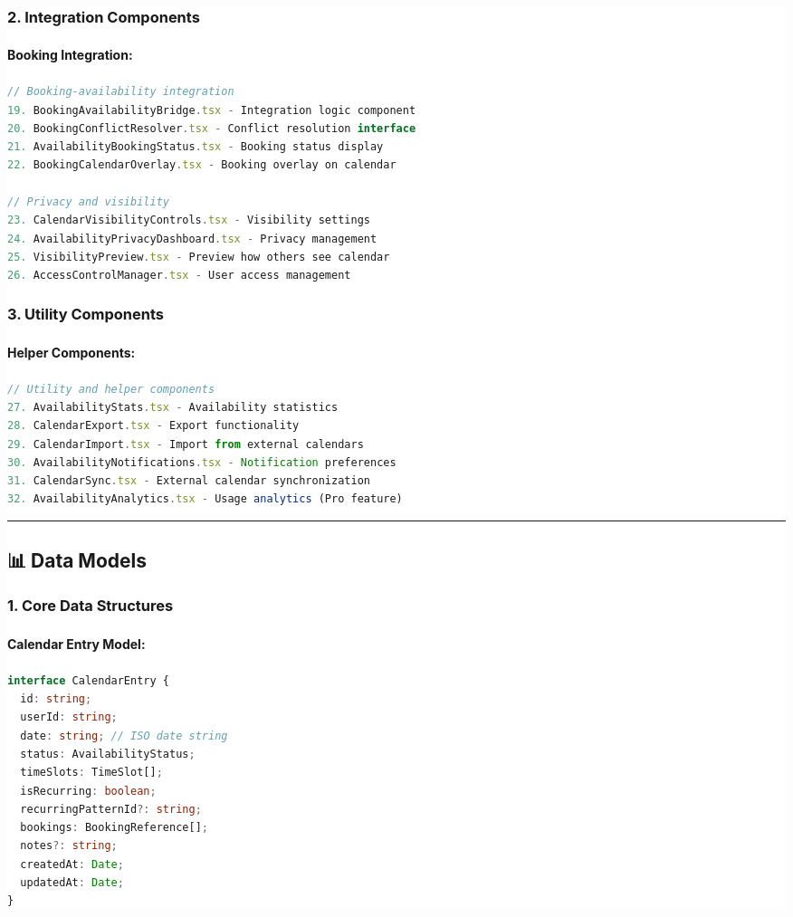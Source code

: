 ### 2. Integration Components

#### Booking Integration:
```typescript
// Booking-availability integration
19. BookingAvailabilityBridge.tsx - Integration logic component
20. BookingConflictResolver.tsx - Conflict resolution interface
21. AvailabilityBookingStatus.tsx - Booking status display
22. BookingCalendarOverlay.tsx - Booking overlay on calendar

// Privacy and visibility
23. CalendarVisibilityControls.tsx - Visibility settings
24. AvailabilityPrivacyDashboard.tsx - Privacy management
25. VisibilityPreview.tsx - Preview how others see calendar
26. AccessControlManager.tsx - User access management
```

### 3. Utility Components

#### Helper Components:
```typescript
// Utility and helper components
27. AvailabilityStats.tsx - Availability statistics
28. CalendarExport.tsx - Export functionality
29. CalendarImport.tsx - Import from external calendars
30. AvailabilityNotifications.tsx - Notification preferences
31. CalendarSync.tsx - External calendar synchronization
32. AvailabilityAnalytics.tsx - Usage analytics (Pro feature)
```

---

## 📊 Data Models

### 1. Core Data Structures

#### Calendar Entry Model:
```typescript
interface CalendarEntry {
  id: string;
  userId: string;
  date: string; // ISO date string
  status: AvailabilityStatus;
  timeSlots: TimeSlot[];
  isRecurring: boolean;
  recurringPatternId?: string;
  bookings: BookingReference[];
  notes?: string;
  createdAt: Date;
  updatedAt: Date;
}
```
